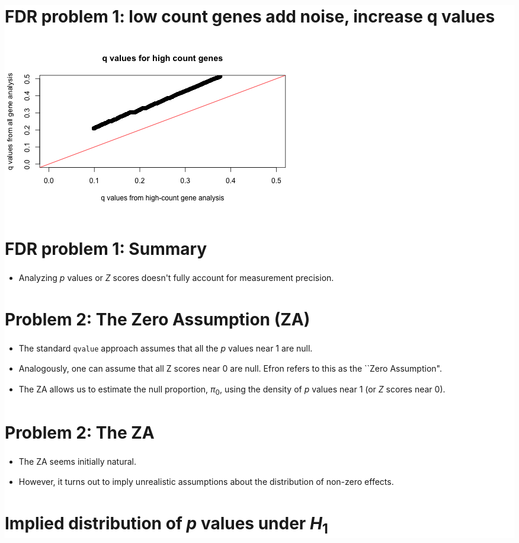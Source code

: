 
# FDR problem 1: low count genes add noise, increase q values
![](figure/unnamed-chunk-16.png) 


# FDR problem 1: Summary

- Analyzing $p$ values or $Z$ scores doesn't fully account 
for measurement precision.

# Problem 2: The Zero Assumption (ZA)

- The standard `qvalue` 
approach assumes that all the $p$ values near 1 are null.

- Analogously, one can assume that all Z scores near 0 are null. Efron refers to this as the ``Zero Assumption".

- The ZA allows us to estimate the null proportion, $\pi_0$, using the density of $p$ values near 1 (or $Z$ scores near 0).


# Problem 2: The ZA 

- The ZA seems initially natural.

- However, it turns out to imply unrealistic assumptions about the distribution of non-zero effects.






# Implied distribution of $p$ values under $H_1$
